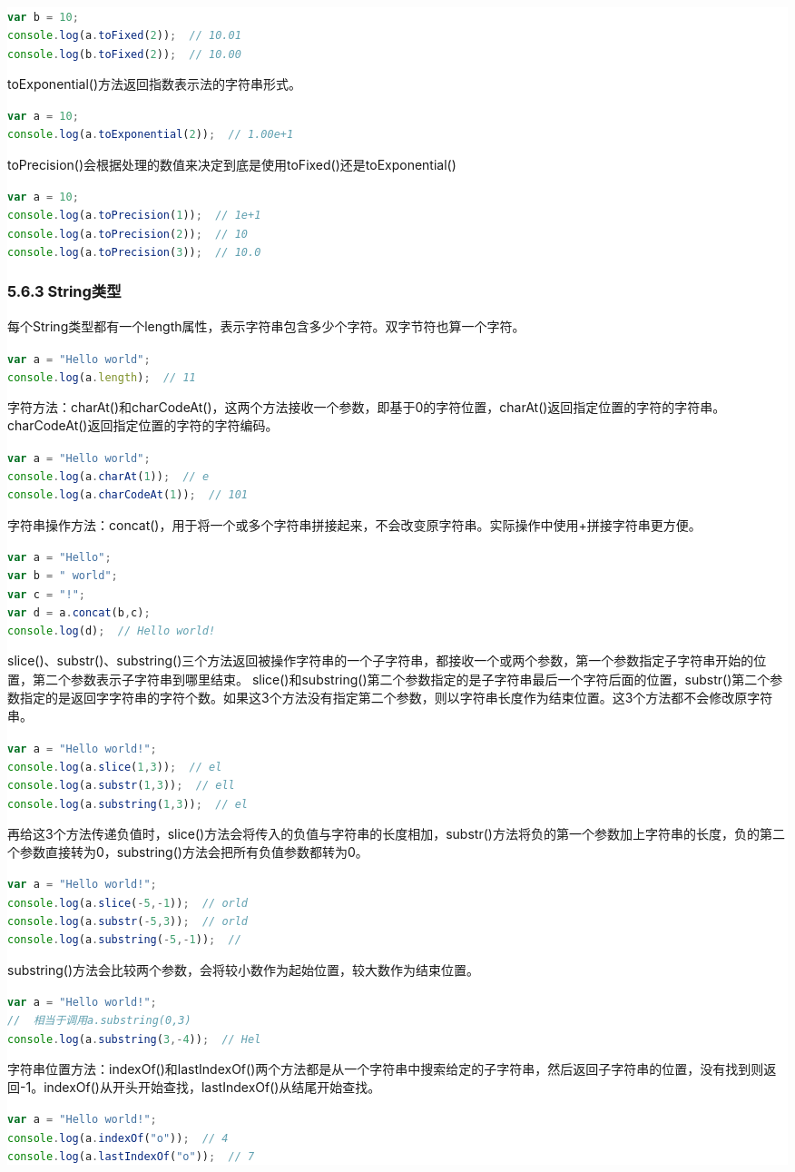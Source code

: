 ```javascript
var b = 10;
console.log(a.toFixed(2));  // 10.01
console.log(b.toFixed(2));  // 10.00
```
toExponential()方法返回指数表示法的字符串形式。
```javascript
var a = 10;
console.log(a.toExponential(2));  // 1.00e+1
```
toPrecision()会根据处理的数值来决定到底是使用toFixed()还是toExponential()
```javascript
var a = 10;
console.log(a.toPrecision(1));  // 1e+1
console.log(a.toPrecision(2));  // 10
console.log(a.toPrecision(3));  // 10.0
```
### 5.6.3 String类型
每个String类型都有一个length属性，表示字符串包含多少个字符。双字节符也算一个字符。
```javascript
var a = "Hello world";
console.log(a.length);  // 11
```
字符方法：charAt()和charCodeAt()，这两个方法接收一个参数，即基于0的字符位置，charAt()返回指定位置的字符的字符串。charCodeAt()返回指定位置的字符的字符编码。
```javascript
var a = "Hello world";
console.log(a.charAt(1));  // e
console.log(a.charCodeAt(1));  // 101
```
字符串操作方法：concat()，用于将一个或多个字符串拼接起来，不会改变原字符串。实际操作中使用+拼接字符串更方便。
```javascript
var a = "Hello";
var b = " world";
var c = "!";
var d = a.concat(b,c);
console.log(d);  // Hello world!
```
slice()、substr()、substring()三个方法返回被操作字符串的一个子字符串，都接收一个或两个参数，第一个参数指定子字符串开始的位置，第二个参数表示子字符串到哪里结束。
slice()和substring()第二个参数指定的是子字符串最后一个字符后面的位置，substr()第二个参数指定的是返回字字符串的字符个数。如果这3个方法没有指定第二个参数，则以字符串长度作为结束位置。这3个方法都不会修改原字符串。
```javascript
var a = "Hello world!";
console.log(a.slice(1,3));  // el
console.log(a.substr(1,3));  // ell
console.log(a.substring(1,3));  // el
```
再给这3个方法传递负值时，slice()方法会将传入的负值与字符串的长度相加，substr()方法将负的第一个参数加上字符串的长度，负的第二个参数直接转为0，substring()方法会把所有负值参数都转为0。
```javascript
var a = "Hello world!";
console.log(a.slice(-5,-1));  // orld
console.log(a.substr(-5,3));  // orld
console.log(a.substring(-5,-1));  // 
```
substring()方法会比较两个参数，会将较小数作为起始位置，较大数作为结束位置。
```javascript
var a = "Hello world!";
//  相当于调用a.substring(0,3)
console.log(a.substring(3,-4));  // Hel 
```
字符串位置方法：indexOf()和lastIndexOf()两个方法都是从一个字符串中搜索给定的子字符串，然后返回子字符串的位置，没有找到则返回-1。indexOf()从开头开始查找，lastIndexOf()从结尾开始查找。
```javascript
var a = "Hello world!";
console.log(a.indexOf("o"));  // 4
console.log(a.lastIndexOf("o"));  // 7
```
